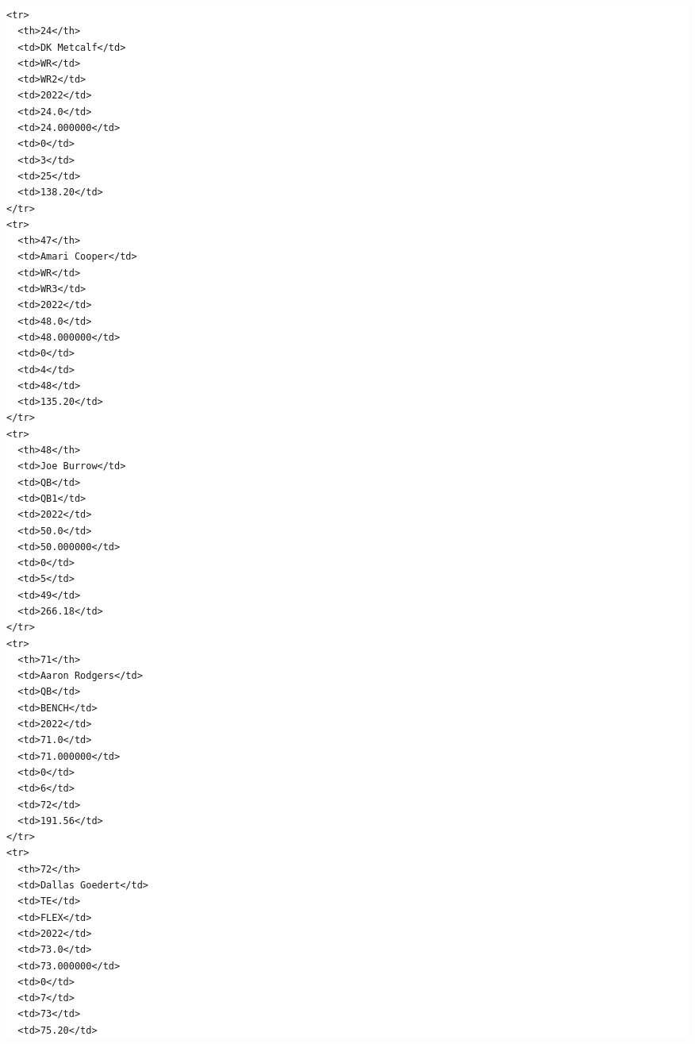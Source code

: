     <tr>
      <th>24</th>
      <td>DK Metcalf</td>
      <td>WR</td>
      <td>WR2</td>
      <td>2022</td>
      <td>24.0</td>
      <td>24.000000</td>
      <td>0</td>
      <td>3</td>
      <td>25</td>
      <td>138.20</td>
    </tr>
    <tr>
      <th>47</th>
      <td>Amari Cooper</td>
      <td>WR</td>
      <td>WR3</td>
      <td>2022</td>
      <td>48.0</td>
      <td>48.000000</td>
      <td>0</td>
      <td>4</td>
      <td>48</td>
      <td>135.20</td>
    </tr>
    <tr>
      <th>48</th>
      <td>Joe Burrow</td>
      <td>QB</td>
      <td>QB1</td>
      <td>2022</td>
      <td>50.0</td>
      <td>50.000000</td>
      <td>0</td>
      <td>5</td>
      <td>49</td>
      <td>266.18</td>
    </tr>
    <tr>
      <th>71</th>
      <td>Aaron Rodgers</td>
      <td>QB</td>
      <td>BENCH</td>
      <td>2022</td>
      <td>71.0</td>
      <td>71.000000</td>
      <td>0</td>
      <td>6</td>
      <td>72</td>
      <td>191.56</td>
    </tr>
    <tr>
      <th>72</th>
      <td>Dallas Goedert</td>
      <td>TE</td>
      <td>FLEX</td>
      <td>2022</td>
      <td>73.0</td>
      <td>73.000000</td>
      <td>0</td>
      <td>7</td>
      <td>73</td>
      <td>75.20</td>